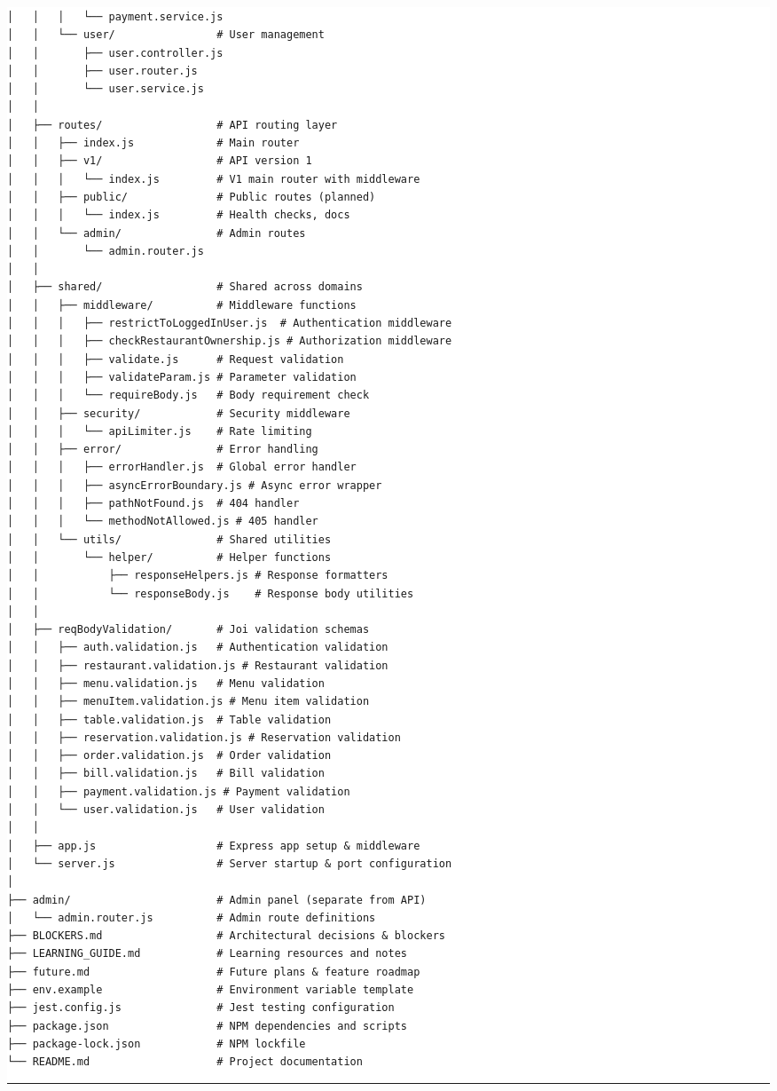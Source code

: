 ```
│   │   │   └── payment.service.js
│   │   └── user/                # User management
│   │       ├── user.controller.js
│   │       ├── user.router.js
│   │       └── user.service.js
│   │
│   ├── routes/                  # API routing layer
│   │   ├── index.js             # Main router
│   │   ├── v1/                  # API version 1
│   │   │   └── index.js         # V1 main router with middleware
│   │   ├── public/              # Public routes (planned)
│   │   │   └── index.js         # Health checks, docs
│   │   └── admin/               # Admin routes
│   │       └── admin.router.js
│   │
│   ├── shared/                  # Shared across domains
│   │   ├── middleware/          # Middleware functions
│   │   │   ├── restrictToLoggedInUser.js  # Authentication middleware
│   │   │   ├── checkRestaurantOwnership.js # Authorization middleware
│   │   │   ├── validate.js      # Request validation
│   │   │   ├── validateParam.js # Parameter validation
│   │   │   └── requireBody.js   # Body requirement check
│   │   ├── security/            # Security middleware
│   │   │   └── apiLimiter.js    # Rate limiting
│   │   ├── error/               # Error handling
│   │   │   ├── errorHandler.js  # Global error handler
│   │   │   ├── asyncErrorBoundary.js # Async error wrapper
│   │   │   ├── pathNotFound.js  # 404 handler
│   │   │   └── methodNotAllowed.js # 405 handler
│   │   └── utils/               # Shared utilities
│   │       └── helper/          # Helper functions
│   │           ├── responseHelpers.js # Response formatters
│   │           └── responseBody.js    # Response body utilities
│   │
│   ├── reqBodyValidation/       # Joi validation schemas
│   │   ├── auth.validation.js   # Authentication validation
│   │   ├── restaurant.validation.js # Restaurant validation
│   │   ├── menu.validation.js   # Menu validation
│   │   ├── menuItem.validation.js # Menu item validation
│   │   ├── table.validation.js  # Table validation
│   │   ├── reservation.validation.js # Reservation validation
│   │   ├── order.validation.js  # Order validation
│   │   ├── bill.validation.js   # Bill validation
│   │   ├── payment.validation.js # Payment validation
│   │   └── user.validation.js   # User validation
│   │
│   ├── app.js                   # Express app setup & middleware
│   └── server.js                # Server startup & port configuration
│
├── admin/                       # Admin panel (separate from API)
│   └── admin.router.js          # Admin route definitions
├── BLOCKERS.md                  # Architectural decisions & blockers
├── LEARNING_GUIDE.md            # Learning resources and notes  
├── future.md                    # Future plans & feature roadmap
├── env.example                  # Environment variable template
├── jest.config.js               # Jest testing configuration
├── package.json                 # NPM dependencies and scripts
├── package-lock.json            # NPM lockfile
└── README.md                    # Project documentation
```

---